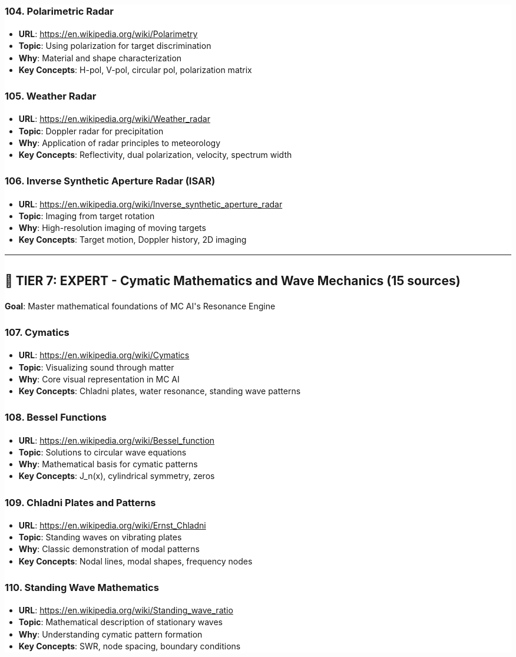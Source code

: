 ### 104. Polarimetric Radar
- **URL**: https://en.wikipedia.org/wiki/Polarimetry
- **Topic**: Using polarization for target discrimination
- **Why**: Material and shape characterization
- **Key Concepts**: H-pol, V-pol, circular pol, polarization matrix

### 105. Weather Radar
- **URL**: https://en.wikipedia.org/wiki/Weather_radar
- **Topic**: Doppler radar for precipitation
- **Why**: Application of radar principles to meteorology
- **Key Concepts**: Reflectivity, dual polarization, velocity, spectrum width

### 106. Inverse Synthetic Aperture Radar (ISAR)
- **URL**: https://en.wikipedia.org/wiki/Inverse_synthetic_aperture_radar
- **Topic**: Imaging from target rotation
- **Why**: High-resolution imaging of moving targets
- **Key Concepts**: Target motion, Doppler history, 2D imaging

---

## 🎯 TIER 7: EXPERT - Cymatic Mathematics and Wave Mechanics (15 sources)

**Goal**: Master mathematical foundations of MC AI's Resonance Engine

### 107. Cymatics
- **URL**: https://en.wikipedia.org/wiki/Cymatics
- **Topic**: Visualizing sound through matter
- **Why**: Core visual representation in MC AI
- **Key Concepts**: Chladni plates, water resonance, standing wave patterns

### 108. Bessel Functions
- **URL**: https://en.wikipedia.org/wiki/Bessel_function
- **Topic**: Solutions to circular wave equations
- **Why**: Mathematical basis for cymatic patterns
- **Key Concepts**: J_n(x), cylindrical symmetry, zeros

### 109. Chladni Plates and Patterns
- **URL**: https://en.wikipedia.org/wiki/Ernst_Chladni
- **Topic**: Standing waves on vibrating plates
- **Why**: Classic demonstration of modal patterns
- **Key Concepts**: Nodal lines, modal shapes, frequency nodes

### 110. Standing Wave Mathematics
- **URL**: https://en.wikipedia.org/wiki/Standing_wave_ratio
- **Topic**: Mathematical description of stationary waves
- **Why**: Understanding cymatic pattern formation
- **Key Concepts**: SWR, node spacing, boundary conditions
